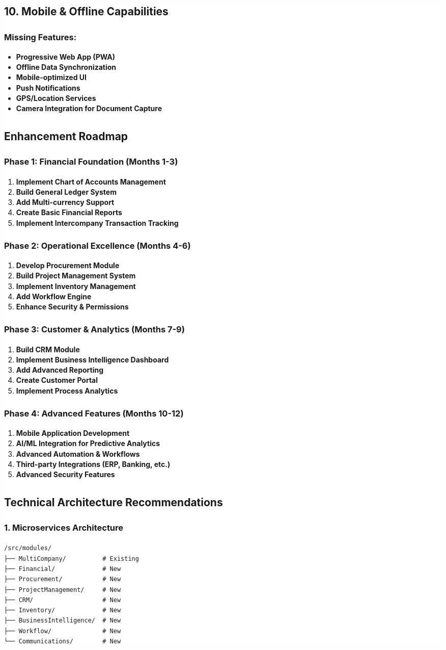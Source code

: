 ## 10. **Mobile & Offline Capabilities**

### Missing Features:
- **Progressive Web App (PWA)**
- **Offline Data Synchronization**
- **Mobile-optimized UI**
- **Push Notifications**
- **GPS/Location Services**
- **Camera Integration for Document Capture**

## Enhancement Roadmap

### Phase 1: Financial Foundation (Months 1-3)
1. **Implement Chart of Accounts Management**
2. **Build General Ledger System**
3. **Add Multi-currency Support**
4. **Create Basic Financial Reports**
5. **Implement Intercompany Transaction Tracking**

### Phase 2: Operational Excellence (Months 4-6)
1. **Develop Procurement Module**
2. **Build Project Management System**
3. **Implement Inventory Management**
4. **Add Workflow Engine**
5. **Enhance Security & Permissions**

### Phase 3: Customer & Analytics (Months 7-9)
1. **Build CRM Module**
2. **Implement Business Intelligence Dashboard**
3. **Add Advanced Reporting**
4. **Create Customer Portal**
5. **Implement Process Analytics**

### Phase 4: Advanced Features (Months 10-12)
1. **Mobile Application Development**
2. **AI/ML Integration for Predictive Analytics**
3. **Advanced Automation & Workflows**
4. **Third-party Integrations (ERP, Banking, etc.)**
5. **Advanced Security Features**

## Technical Architecture Recommendations

### 1. **Microservices Architecture**
```
/src/modules/
├── MultiCompany/          # Existing
├── Financial/             # New
├── Procurement/           # New
├── ProjectManagement/     # New
├── CRM/                   # New
├── Inventory/             # New
├── BusinessIntelligence/  # New
├── Workflow/              # New
└── Communications/        # New
```
